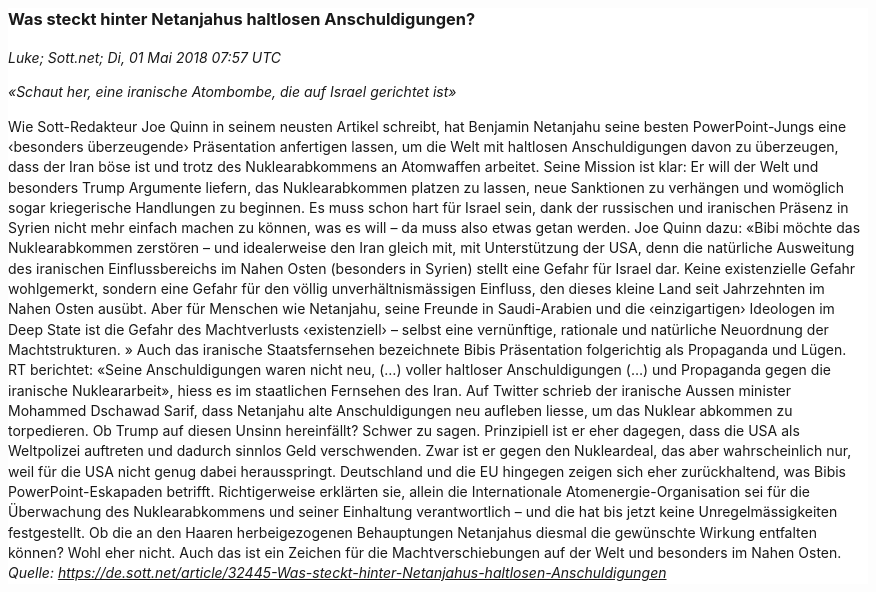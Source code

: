 ### Was steckt hinter Netanjahus haltlosen Anschuldigungen?
_Luke; Sott.net; Di, 01 Mai 2018 07:57 UTC_

_«Schaut her, eine iranische Atombombe, die auf Israel gerichtet ist»_

Wie Sott-Redakteur Joe Quinn in seinem neusten Artikel schreibt, hat Benjamin Netanjahu seine besten
PowerPoint-Jungs eine ‹besonders überzeugende› Präsentation anfertigen lassen, um die Welt mit haltlosen Anschuldigungen davon zu überzeugen, dass der Iran böse ist und trotz des Nuklearabkommens an Atomwaffen
arbeitet. Seine Mission ist klar: Er will der Welt und besonders Trump Argumente liefern, das Nuklearabkommen
platzen zu lassen, neue Sanktionen zu verhängen und womöglich sogar kriegerische Handlungen zu beginnen.
Es muss schon hart für Israel sein, dank der russischen und iranischen Präsenz in Syrien nicht mehr einfach
machen zu können, was es will – da muss also etwas getan werden. Joe Quinn dazu:
«Bibi möchte das Nuklearabkommen zerstören – und idealerweise den Iran gleich mit, mit Unterstützung der
USA, denn die natürliche Ausweitung des iranischen Einflussbereichs im Nahen Osten (besonders in Syrien)
stellt eine Gefahr für Israel dar. Keine existenzielle Gefahr wohlgemerkt, sondern eine Gefahr für den völlig
unverhältnismässigen Einfluss, den dieses kleine Land seit Jahrzehnten im Nahen Osten ausübt. Aber für
Menschen wie Netanjahu, seine Freunde in Saudi-Arabien und die ‹einzigartigen› Ideologen im Deep State ist
die Gefahr des Machtverlusts ‹existenziell› – selbst eine vernünftige, rationale und natürliche Neuordnung der
Machtstrukturen. »
Auch das iranische Staatsfernsehen bezeichnete Bibis Präsentation folgerichtig als Propaganda und Lügen. RT
berichtet:
«Seine Anschuldigungen waren nicht neu, (…) voller haltloser Anschuldigungen (…) und Propaganda gegen
die iranische Nukleararbeit», hiess es im staatlichen Fernsehen des Iran. Auf Twitter schrieb der iranische Aussen minister Mohammed Dschawad Sarif, dass Netanjahu alte Anschuldigungen neu aufleben liesse, um das Nuklear abkommen zu torpedieren.
Ob Trump auf diesen Unsinn hereinfällt? Schwer zu sagen. Prinzipiell ist er eher dagegen, dass die USA als Weltpolizei auftreten und dadurch sinnlos Geld verschwenden. Zwar ist er gegen den Nukleardeal, das aber wahrscheinlich nur, weil für die USA nicht genug dabei herausspringt.
Deutschland und die EU hingegen zeigen sich eher zurückhaltend, was Bibis PowerPoint-Eskapaden betrifft.
Richtigerweise erklärten sie, allein die Internationale Atomenergie-Organisation sei für die Überwachung des
Nuklearabkommens und seiner Einhaltung verantwortlich – und die hat bis jetzt keine Unregelmässigkeiten
festgestellt.
Ob die an den Haaren herbeigezogenen Behauptungen Netanjahus diesmal die gewünschte Wirkung entfalten
können? Wohl eher nicht. Auch das ist ein Zeichen für die Machtverschiebungen auf der Welt und besonders
im Nahen Osten.
_Quelle: https://de.sott.net/article/32445-Was-steckt-hinter-Netanjahus-haltlosen-Anschuldigungen_
